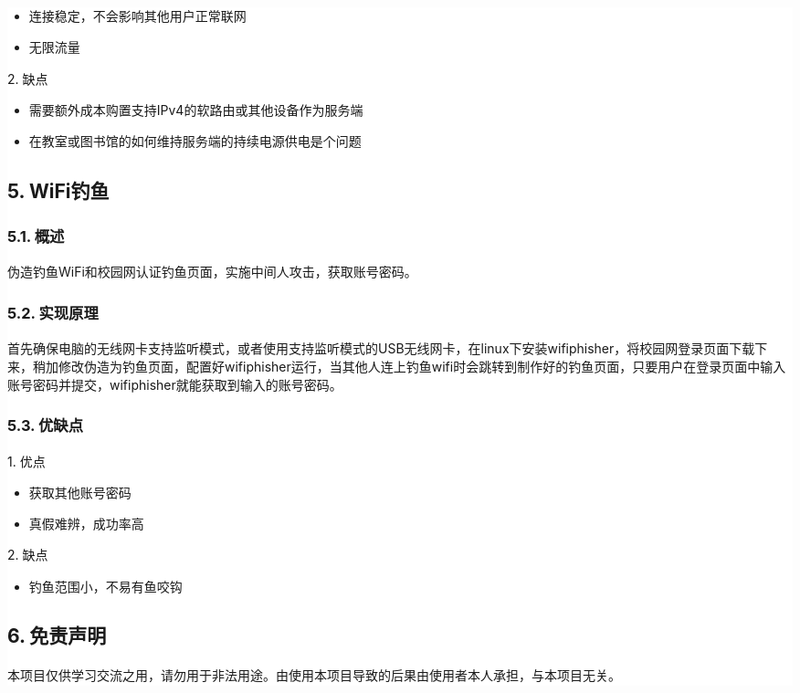 - 连接稳定，不会影响其他用户正常联网

- 无限流量

2\. 缺点

- 需要额外成本购置支持IPv4的软路由或其他设备作为服务端

- 在教室或图书馆的如何维持服务端的持续电源供电是个问题

## 5. WiFi钓鱼

### 5.1. 概述

伪造钓鱼WiFi和校园网认证钓鱼页面，实施中间人攻击，获取账号密码。

### 5.2. 实现原理

首先确保电脑的无线网卡支持监听模式，或者使用支持监听模式的USB无线网卡，在linux下安装wifiphisher，将校园网登录页面下载下来，稍加修改伪造为钓鱼页面，配置好wifiphisher运行，当其他人连上钓鱼wifi时会跳转到制作好的钓鱼页面，只要用户在登录页面中输入账号密码并提交，wifiphisher就能获取到输入的账号密码。

### 5.3. 优缺点

1\. 优点

- 获取其他账号密码

- 真假难辨，成功率高

2\. 缺点

- 钓鱼范围小，不易有鱼咬钩

## 6. 免责声明

本项目仅供学习交流之用，请勿用于非法用途。由使用本项目导致的后果由使用者本人承担，与本项目无关。
